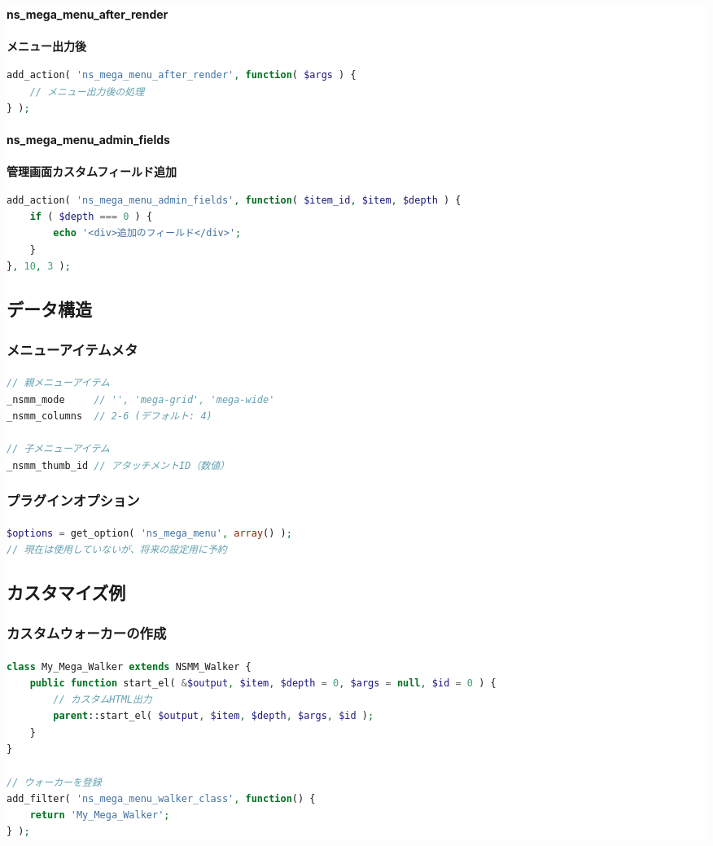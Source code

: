 #### ns_mega_menu_after_render  
**メニュー出力後**

```php
add_action( 'ns_mega_menu_after_render', function( $args ) {
    // メニュー出力後の処理
} );
```

#### ns_mega_menu_admin_fields
**管理画面カスタムフィールド追加**

```php
add_action( 'ns_mega_menu_admin_fields', function( $item_id, $item, $depth ) {
    if ( $depth === 0 ) {
        echo '<div>追加のフィールド</div>';
    }
}, 10, 3 );
```

## データ構造

### メニューアイテムメタ

```php
// 親メニューアイテム
_nsmm_mode     // '', 'mega-grid', 'mega-wide'
_nsmm_columns  // 2-6 (デフォルト: 4)

// 子メニューアイテム  
_nsmm_thumb_id // アタッチメントID（数値）
```

### プラグインオプション

```php
$options = get_option( 'ns_mega_menu', array() );
// 現在は使用していないが、将来の設定用に予約
```

## カスタマイズ例

### カスタムウォーカーの作成

```php
class My_Mega_Walker extends NSMM_Walker {
    public function start_el( &$output, $item, $depth = 0, $args = null, $id = 0 ) {
        // カスタムHTML出力
        parent::start_el( $output, $item, $depth, $args, $id );
    }
}

// ウォーカーを登録
add_filter( 'ns_mega_menu_walker_class', function() {
    return 'My_Mega_Walker';
} );
```
